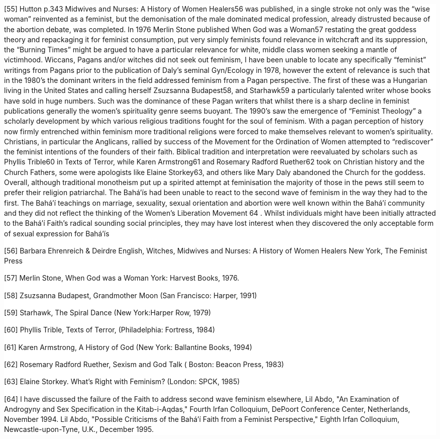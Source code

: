 \[55\] Hutton p.343
Midwives and Nurses: A History of Women Healers56 was published, in a single stroke
not only was the “wise woman” reinvented as a feminist, but the demonisation of the
male dominated medical profession, already distrusted because of the abortion debate,
was completed. In 1976 Merlin Stone published When God was a Woman57 restating the
great goddess theory and repackaging it for feminist consumption, put very simply
feminists found relevance in witchcraft and its suppression, the “Burning Times” might
be argued to have a particular relevance for white, middle class women seeking a mantle
of victimhood. Wiccans, Pagans and/or witches did not seek out feminism, I have been
unable to locate any specifically “feminist” writings from Pagans prior to the publication
of Daly’s seminal Gyn/Ecology in 1978, however the extent of relevance is such that in
the 1980’s the dominant writers in the field addressed feminism from a Pagan perspective.
The first of these was a Hungarian living in the United States and calling herself
Zsuzsanna Budapest58, and Starhawk59 a particularly talented writer whose books have
sold in huge numbers. Such was the dominance of these Pagan writers that whilst there is
a sharp decline in feminist publications generally the women’s spirituality genre seems
buoyant.
The 1990’s saw the emergence of “Feminist Theology” a scholarly development by
which various religious traditions fought for the soul of feminism. With a pagan
perception of history now firmly entrenched within feminism more traditional religions
were forced to make themselves relevant to women’s spirituality. Christians, in particular
the Anglicans, rallied by success of the Movement for the Ordination of Women
attempted to “rediscover” the feminist intentions of the founders of their faith. Biblical
tradition and interpretation were reevaluated by scholars such as Phyllis Trible60 in Texts
of Terror, while Karen Armstrong61 and Rosemary Radford Ruether62 took on Christian
history and the Church Fathers, some were apologists like Elaine Storkey63, and others
like Mary Daly abandoned the Church for the goddess. Overall, although traditional
monotheism put up a spirited attempt at feminisation the majority of those in the pews
still seem to prefer their religion patriarchal.
The Bahá’ís had been unable to react to the second wave of feminism in the way they had
to the first. The Bahá’í teachings on marriage, sexuality, sexual orientation and abortion
were well known within the Bahá’í community and they did not reflect the thinking of
the Women’s Liberation Movement 64 . Whilst individuals might have been initially
attracted to the Bahá’í Faith’s radical sounding social principles, they may have lost
interest when they discovered the only acceptable form of sexual expression for Bahá’ís

\[56\] Barbara Ehrenreich & Deirdre English, Witches, Midwives and Nurses: A History of Women Healers
New York, The Feminist Press

\[57\] Merlin Stone, When God was a Woman York: Harvest Books, 1976.

\[58\] Zsuzsanna Budapest, Grandmother Moon (San Francisco: Harper, 1991)

\[59\] Starhawk, The Spiral Dance (New York:Harper Row, 1979)

\[60\] Phyllis Trible, Texts of Terror, (Philadelphia: Fortress, 1984)

\[61\] Karen Armstrong, A History of God (New York: Ballantine Books, 1994)

\[62\] Rosemary Radford Ruether, Sexism and God Talk ( Boston: Beacon Press, 1983)

\[63\] Elaine Storkey. What’s Right with Feminism? (London: SPCK, 1985)

\[64\] I have discussed the failure of the Faith to address second wave feminism elsewhere, Lil Abdo, "An
Examination of Androgyny and Sex Specification in the Kitab-i-Aqdas," Fourth Irfan Colloquium, DePoort
Conference Center, Netherlands, November 1994. Lil Abdo, "Possible Criticisms of the Bahá’í Faith from
a Feminist Perspective," Eighth Irfan Colloquium, Newcastle-upon-Tyne, U.K., December 1995.
